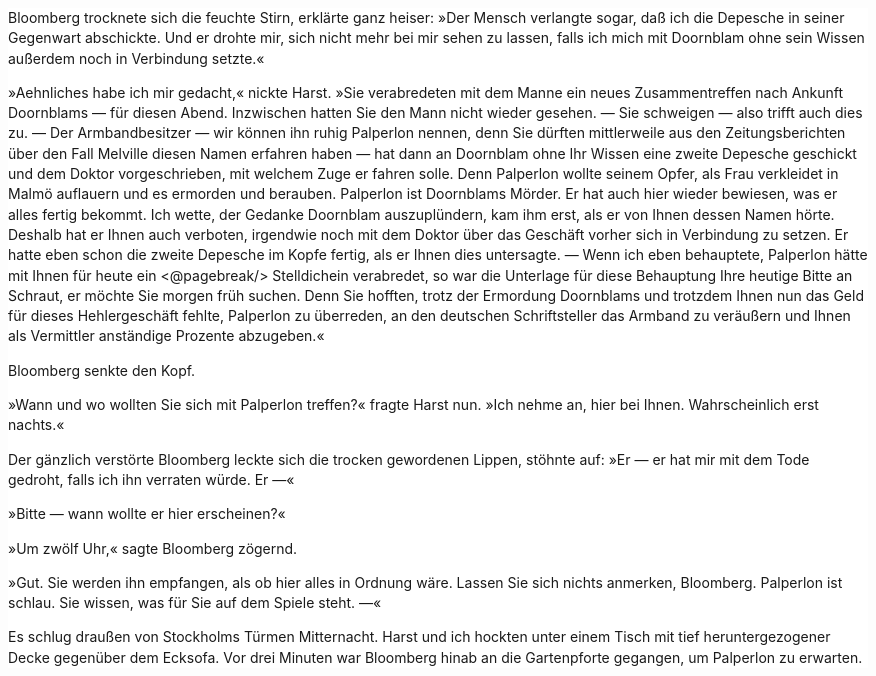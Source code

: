 Bloomberg trocknete sich die feuchte Stirn, erklärte ganz
heiser: »Der Mensch verlangte sogar, daß ich die Depesche in
seiner Gegenwart abschickte. Und er drohte mir, sich nicht
mehr bei mir sehen zu lassen, falls ich mich mit Doornblam
ohne sein Wissen außerdem noch in Verbindung setzte.«

»Aehnliches habe ich mir gedacht,« nickte Harst. »Sie verabredeten
mit dem Manne ein neues Zusammentreffen nach Ankunft
Doornblams — für diesen Abend. Inzwischen hatten
Sie den Mann nicht wieder gesehen. — Sie schweigen — also
trifft auch dies zu. — Der Armbandbesitzer — wir können
ihn ruhig Palperlon nennen, denn Sie dürften mittlerweile
aus den Zeitungsberichten über den Fall Melville diesen Namen
erfahren haben — hat dann an Doornblam ohne Ihr
Wissen eine zweite Depesche geschickt und dem Doktor vorgeschrieben,
mit welchem Zuge er fahren solle. Denn Palperlon
wollte seinem Opfer, als Frau verkleidet in Malmö auflauern
und es ermorden und berauben. Palperlon ist Doornblams
Mörder. Er hat auch hier wieder bewiesen, was er
alles fertig bekommt. Ich wette, der Gedanke Doornblam
auszuplündern, kam ihm erst, als er von Ihnen dessen Namen
hörte. Deshalb hat er Ihnen auch verboten, irgendwie
noch mit dem Doktor über das Geschäft vorher sich in Verbindung
zu setzen. Er hatte eben schon die zweite Depesche im
Kopfe fertig, als er Ihnen dies untersagte. — Wenn ich
eben behauptete, Palperlon hätte mit Ihnen für heute ein
<@pagebreak/>
Stelldichein verabredet, so war die Unterlage für diese Behauptung
Ihre heutige Bitte an Schraut, er möchte Sie morgen
früh suchen. Denn Sie hofften, trotz der Ermordung
Doornblams und trotzdem Ihnen nun das Geld für dieses Hehlergeschäft
fehlte, Palperlon zu überreden, an den deutschen
Schriftsteller das Armband zu veräußern und Ihnen als Vermittler
anständige Prozente abzugeben.«

Bloomberg senkte den Kopf.

»Wann und wo wollten Sie sich mit Palperlon treffen?«
fragte Harst nun. »Ich nehme an, hier bei Ihnen. Wahrscheinlich
erst nachts.«

Der gänzlich verstörte Bloomberg leckte sich die trocken
gewordenen Lippen, stöhnte auf: »Er — er hat mir mit dem
Tode gedroht, falls ich ihn verraten würde. Er —«

»Bitte — wann wollte er hier erscheinen?«

»Um zwölf Uhr,« sagte Bloomberg zögernd.

»Gut. Sie werden ihn empfangen, als ob hier alles in
Ordnung wäre. Lassen Sie sich nichts anmerken, Bloomberg.
Palperlon ist schlau. Sie wissen, was für Sie auf dem Spiele
steht. —«

Es schlug draußen von Stockholms Türmen Mitternacht.
Harst und ich hockten unter einem Tisch mit tief heruntergezogener
Decke gegenüber dem Ecksofa. Vor drei Minuten war
Bloomberg hinab an die Gartenpforte gegangen, um Palperlon
zu erwarten.
